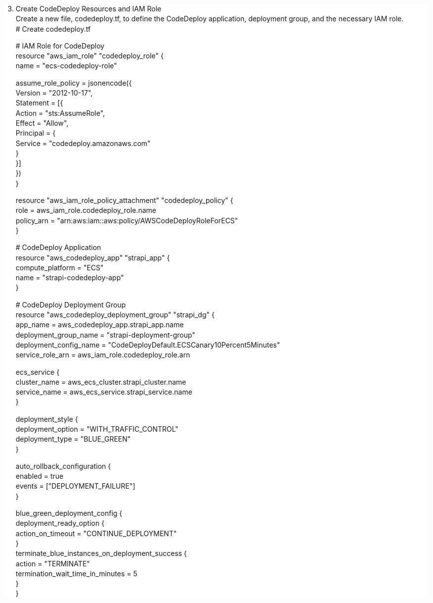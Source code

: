 3. Create CodeDeploy Resources and IAM Role  
   Create a new file, codedeploy.tf, to define the CodeDeploy application, deployment group, and the necessary IAM role.  
   \# Create codedeploy.tf

   \# IAM Role for CodeDeploy  
   resource "aws\_iam\_role" "codedeploy\_role" {  
     name \= "ecs-codedeploy-role"

     assume\_role\_policy \= jsonencode({  
       Version \= "2012-10-17",  
       Statement \= \[{  
         Action \= "sts:AssumeRole",  
         Effect \= "Allow",  
         Principal \= {  
           Service \= "codedeploy.amazonaws.com"  
         }  
       }\]  
     })  
   }

   resource "aws\_iam\_role\_policy\_attachment" "codedeploy\_policy" {  
     role       \= aws\_iam\_role.codedeploy\_role.name  
     policy\_arn \= "arn:aws:iam::aws:policy/AWSCodeDeployRoleForECS"  
   }

   \# CodeDeploy Application  
   resource "aws\_codedeploy\_app" "strapi\_app" {  
     compute\_platform \= "ECS"  
     name             \= "strapi-codedeploy-app"  
   }

   \# CodeDeploy Deployment Group  
   resource "aws\_codedeploy\_deployment\_group" "strapi\_dg" {  
     app\_name               \= aws\_codedeploy\_app.strapi\_app.name  
     deployment\_group\_name  \= "strapi-deployment-group"  
     deployment\_config\_name \= "CodeDeployDefault.ECSCanary10Percent5Minutes"  
     service\_role\_arn       \= aws\_iam\_role.codedeploy\_role.arn

     ecs\_service {  
       cluster\_name \= aws\_ecs\_cluster.strapi\_cluster.name  
       service\_name \= aws\_ecs\_service.strapi\_service.name  
     }

     deployment\_style {  
       deployment\_option \= "WITH\_TRAFFIC\_CONTROL"  
       deployment\_type   \= "BLUE\_GREEN"  
     }

     auto\_rollback\_configuration {  
       enabled \= true  
       events  \= \["DEPLOYMENT\_FAILURE"\]  
     }

     blue\_green\_deployment\_config {  
       deployment\_ready\_option {  
         action\_on\_timeout \= "CONTINUE\_DEPLOYMENT"  
       }  
       terminate\_blue\_instances\_on\_deployment\_success {  
         action                           \= "TERMINATE"  
         termination\_wait\_time\_in\_minutes \= 5  
       }  
     }
